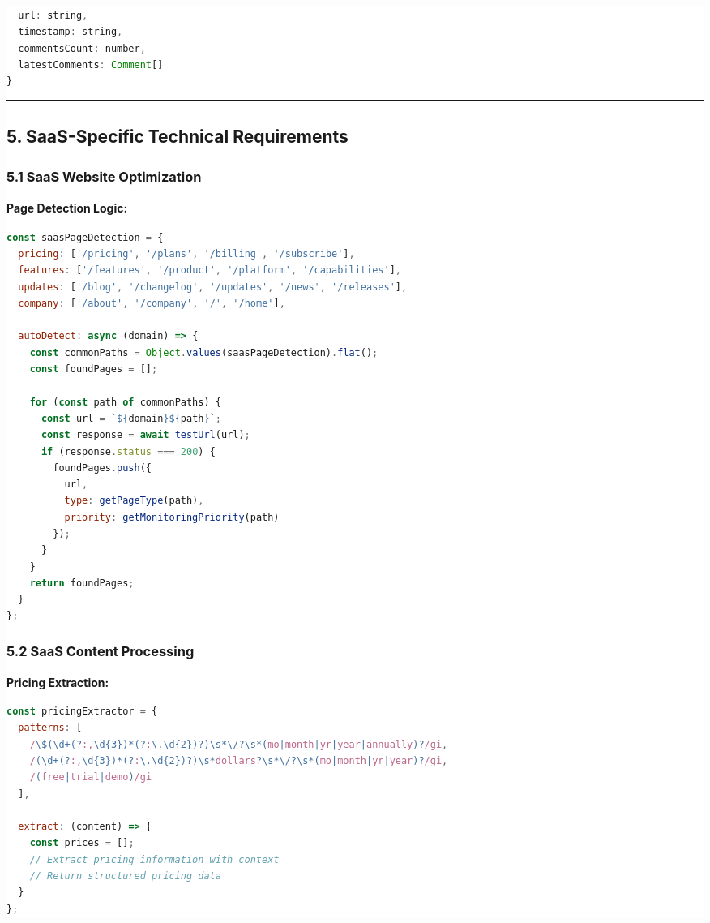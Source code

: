 ```javascript
  url: string,
  timestamp: string,
  commentsCount: number,
  latestComments: Comment[]
}
```

---

## 5. SaaS-Specific Technical Requirements

### 5.1 SaaS Website Optimization
**Page Detection Logic:**
```javascript
const saasPageDetection = {
  pricing: ['/pricing', '/plans', '/billing', '/subscribe'],
  features: ['/features', '/product', '/platform', '/capabilities'],
  updates: ['/blog', '/changelog', '/updates', '/news', '/releases'],
  company: ['/about', '/company', '/', '/home'],
  
  autoDetect: async (domain) => {
    const commonPaths = Object.values(saasPageDetection).flat();
    const foundPages = [];
    
    for (const path of commonPaths) {
      const url = `${domain}${path}`;
      const response = await testUrl(url);
      if (response.status === 200) {
        foundPages.push({
          url,
          type: getPageType(path),
          priority: getMonitoringPriority(path)
        });
      }
    }
    return foundPages;
  }
};
```

### 5.2 SaaS Content Processing
**Pricing Extraction:**
```javascript
const pricingExtractor = {
  patterns: [
    /\$(\d+(?:,\d{3})*(?:\.\d{2})?)\s*\/?\s*(mo|month|yr|year|annually)?/gi,
    /(\d+(?:,\d{3})*(?:\.\d{2})?)\s*dollars?\s*\/?\s*(mo|month|yr|year)?/gi,
    /(free|trial|demo)/gi
  ],
  
  extract: (content) => {
    const prices = [];
    // Extract pricing information with context
    // Return structured pricing data
  }
};
```
